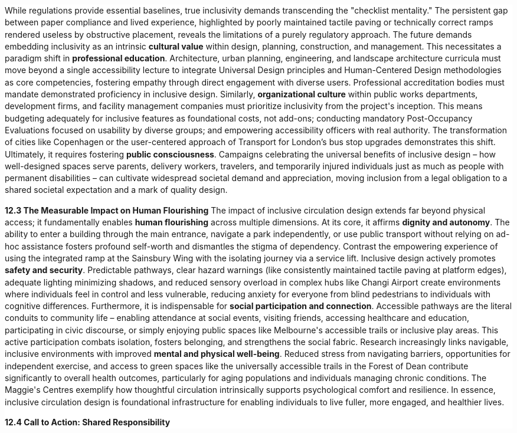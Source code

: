While regulations provide essential baselines, true inclusivity demands transcending the "checklist mentality." The persistent gap between paper compliance and lived experience, highlighted by poorly maintained tactile paving or technically correct ramps rendered useless by obstructive placement, reveals the limitations of a purely regulatory approach. The future demands embedding inclusivity as an intrinsic **cultural value** within design, planning, construction, and management. This necessitates a paradigm shift in **professional education**. Architecture, urban planning, engineering, and landscape architecture curricula must move beyond a single accessibility lecture to integrate Universal Design principles and Human-Centered Design methodologies as core competencies, fostering empathy through direct engagement with diverse users. Professional accreditation bodies must mandate demonstrated proficiency in inclusive design. Similarly, **organizational culture** within public works departments, development firms, and facility management companies must prioritize inclusivity from the project's inception. This means budgeting adequately for inclusive features as foundational costs, not add-ons; conducting mandatory Post-Occupancy Evaluations focused on usability by diverse groups; and empowering accessibility officers with real authority. The transformation of cities like Copenhagen or the user-centered approach of Transport for London’s bus stop upgrades demonstrates this shift. Ultimately, it requires fostering **public consciousness**. Campaigns celebrating the universal benefits of inclusive design – how well-designed spaces serve parents, delivery workers, travelers, and temporarily injured individuals just as much as people with permanent disabilities – can cultivate widespread societal demand and appreciation, moving inclusion from a legal obligation to a shared societal expectation and a mark of quality design.

**12.3 The Measurable Impact on Human Flourishing**
The impact of inclusive circulation design extends far beyond physical access; it fundamentally enables **human flourishing** across multiple dimensions. At its core, it affirms **dignity and autonomy**. The ability to enter a building through the main entrance, navigate a park independently, or use public transport without relying on ad-hoc assistance fosters profound self-worth and dismantles the stigma of dependency. Contrast the empowering experience of using the integrated ramp at the Sainsbury Wing with the isolating journey via a service lift. Inclusive design actively promotes **safety and security**. Predictable pathways, clear hazard warnings (like consistently maintained tactile paving at platform edges), adequate lighting minimizing shadows, and reduced sensory overload in complex hubs like Changi Airport create environments where individuals feel in control and less vulnerable, reducing anxiety for everyone from blind pedestrians to individuals with cognitive differences. Furthermore, it is indispensable for **social participation and connection**. Accessible pathways are the literal conduits to community life – enabling attendance at social events, visiting friends, accessing healthcare and education, participating in civic discourse, or simply enjoying public spaces like Melbourne's accessible trails or inclusive play areas. This active participation combats isolation, fosters belonging, and strengthens the social fabric. Research increasingly links navigable, inclusive environments with improved **mental and physical well-being**. Reduced stress from navigating barriers, opportunities for independent exercise, and access to green spaces like the universally accessible trails in the Forest of Dean contribute significantly to overall health outcomes, particularly for aging populations and individuals managing chronic conditions. The Maggie's Centres exemplify how thoughtful circulation intrinsically supports psychological comfort and resilience. In essence, inclusive circulation design is foundational infrastructure for enabling individuals to live fuller, more engaged, and healthier lives.

**12.4 Call to Action: Shared Responsibility**